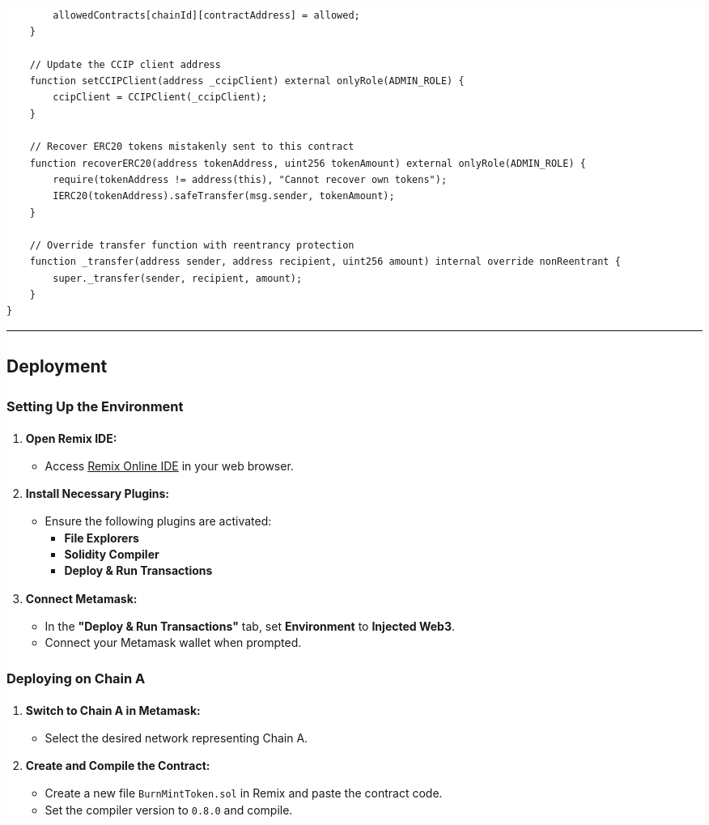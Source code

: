 ```solidity
        allowedContracts[chainId][contractAddress] = allowed;
    }

    // Update the CCIP client address
    function setCCIPClient(address _ccipClient) external onlyRole(ADMIN_ROLE) {
        ccipClient = CCIPClient(_ccipClient);
    }

    // Recover ERC20 tokens mistakenly sent to this contract
    function recoverERC20(address tokenAddress, uint256 tokenAmount) external onlyRole(ADMIN_ROLE) {
        require(tokenAddress != address(this), "Cannot recover own tokens");
        IERC20(tokenAddress).safeTransfer(msg.sender, tokenAmount);
    }

    // Override transfer function with reentrancy protection
    function _transfer(address sender, address recipient, uint256 amount) internal override nonReentrant {
        super._transfer(sender, recipient, amount);
    }
}
```

---

## Deployment

### Setting Up the Environment

1. **Open Remix IDE:**

   - Access [Remix Online IDE](https://remix.ethereum.org/) in your web browser.

2. **Install Necessary Plugins:**

   - Ensure the following plugins are activated:
     - **File Explorers**
     - **Solidity Compiler**
     - **Deploy & Run Transactions**

3. **Connect Metamask:**

   - In the **"Deploy & Run Transactions"** tab, set **Environment** to **Injected Web3**.
   - Connect your Metamask wallet when prompted.

### Deploying on Chain A

1. **Switch to Chain A in Metamask:**

   - Select the desired network representing Chain A.

2. **Create and Compile the Contract:**

   - Create a new file `BurnMintToken.sol` in Remix and paste the contract code.
   - Set the compiler version to `0.8.0` and compile.
